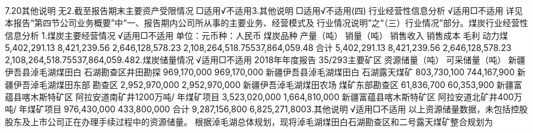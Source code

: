 7.20其他说明
无2.截至报告期末主要资产受限情况
□适用√不适用3.其他说明
□适用√不适用(四)
行业经营性信息分析
√适用□不适用
详见本报告“第四节公司业务概要”中“一、报告期内公司所从事的主要业务、经营模式及
行业情况说明”之“（三）行业情况”部分。煤炭行业经营性信息分析
1.煤炭主要经营情况
√适用□不适用
单位：元币种：人民币
煤炭品种
产量（吨）
销量（吨）
销售收入
销售成本
毛利
动力煤
5,402,291.13
8,421,239.56
2,646,128,578.23
2,108,264,518.75537,864,059.48
合计
5,402,291.13
8,421,239.56
2,646,128,578.23
2,108,264,518.75537,864,059.482.煤炭储量情况
√适用□不适用
2018年年度报告
35/293主要矿区
资源储量（吨）
可采储量（吨）
新疆伊吾县淖毛湖煤田白
石湖勘查区井田勘探
969,170,000
969,170,000
新疆伊吾县淖毛湖煤田白
石湖露天煤矿
803,730,100
744,167,900
新疆伊吾淖毛湖煤田东部
勘查区
2,952,970,000
2,952,970,000
新疆伊吾淖毛湖煤田农场
煤矿东部勘查区
61,836,700
60,353,900
新疆富蕴县喀木斯特矿区
阿拉安道南矿井1200万吨/
年煤矿项目
3,523,020,000
1,664,810,000
新疆富蕴县喀木斯特矿区
阿拉安道北矿井400万吨/
年煤矿项目
976,430,000
433,800,000
合计
9,287,156,800
6,825,271,8003.其他说明
√适用□不适用
以上资源储量数据，未包括控股股东及上市公司正在办理手续过程中的资源储量。
根据淖毛湖总体规划，现将淖毛湖煤田白石湖勘查区和二号露天煤矿整合规划为
